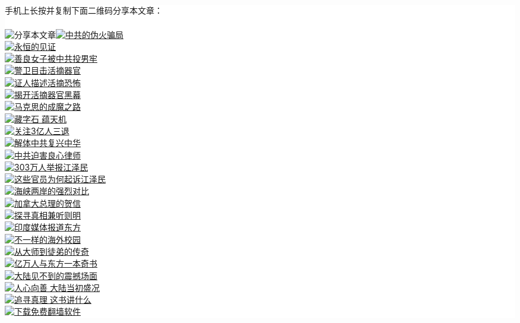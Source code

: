 ####
手机上长按并复制下面二维码分享本文章：<br><br><img src="http://www.hehaibao.com/qr/index.php?m=1&e=L&p=10&t=&d=https://github.com/nevvg2846/djy/blob/master/gb/19/10/28/n11617347.md%231" title="分享本文章"></td><td VALIGN=TOP><a href="https://github.com/nevvg2846/djy/blob/master/gb/16/1/21/n4622075.md?dfh#1" target="_blank"><img src="https://raw.githubusercontent.com/nevvg2846/djy/master/gb/300/wei-f1.jpg" title="中共的伪火骗局"  alt="中共的伪火骗局"></a><br><a href="https://github.com/nevvg2846/www/blob/master/README.md?dfh#9" target="_blank"><img src="https://raw.githubusercontent.com/nevvg2846/djy/master/gb/300/yong-h.jpg" title="永恒的见证"  alt="永恒的见证"></a><br><a href="https://github.com/nevvg2846/djy/blob/master/gb/13/9/29/n3974789.md?dfh#1" target="_blank"><img src="https://raw.githubusercontent.com/nevvg2846/djy/master/gb/300/shang-lnz.jpg" title="善良女子被中共投男牢"  alt="善良女子被中共投男牢"></a><br><a href="https://github.com/nevvg2846/djy/blob/master/gb/16/3/16/n4663449.md?dfh#1" target="_blank"><img src="https://raw.githubusercontent.com/nevvg2846/djy/master/gb/300/huo-z3.jpg" title="警卫目击活摘器官"  alt="警卫目击活摘器官"></a><br><a href="https://github.com/nevvg2846/djy/blob/master/gb/16/8/7/n8177641.md?dfh#1" target="_blank"><img src="https://raw.githubusercontent.com/nevvg2846/djy/master/gb/300/huo-z4.jpg" title="证人描述活摘恐怖"  alt="证人描述活摘恐怖"></a><br><a href="https://github.com/nevvg2846/djy/blob/master/gb/10/4/19/n2881569.md?dfh#1" target="_blank"><img src="https://raw.githubusercontent.com/nevvg2846/djy/master/gb/300/huo-z1.jpg" title="揭开活摘器官黑幕"  alt="揭开活摘器官黑幕"></a><br><a href="https://github.com/nevvg2846/djy/blob/master/gb/10/11/7/n3077476.md?dfh#1" target="_blank"><img src="https://raw.githubusercontent.com/nevvg2846/djy/master/gb/300/ma-ks.jpg" title="马克思的成魔之路"  alt="马克思的成魔之路"></a><br><a href="https://github.com/nevvg2846/djy/blob/master/gb/14/6/9/n4173977.md?dfh#1" target="_blank"><img src="https://raw.githubusercontent.com/nevvg2846/djy/master/gb/300/chang-zs.jpg" title="藏字石 蕴天机"  alt="藏字石 蕴天机"></a><br><a href="https://github.com/nevvg2846/djy/blob/master/gb/18/5/10/n10381511.md?dfh#1" target="_blank"><img src="https://raw.githubusercontent.com/nevvg2846/djy/master/gb/300/st1.jpg" title="关注3亿人三退"  alt="关注3亿人三退"></a><br><a href="https://github.com/nevvg2846/djy/blob/master/gb/18/3/21/n10237682.md?dfh#1" target="_blank"><img src="https://raw.githubusercontent.com/nevvg2846/djy/master/gb/300/jie-t.jpg" title="解体中共复兴中华"  alt="解体中共复兴中华"></a><br><a href="https://github.com/nevvg2846/djy/blob/master/gb/9/2/9/n2422991.md?dfh#1" target="_blank"><img src="https://raw.githubusercontent.com/nevvg2846/djy/master/gb/300/gao-zs.jpg" title="中共迫害良心律师"  alt="中共迫害良心律师"></a><br><a href="https://github.com/nevvg2846/djy/blob/master/gb/18/12/9/n10900044.md?dfh#1" target="_blank"><img src="https://raw.githubusercontent.com/nevvg2846/djy/master/gb/300/sj1.jpg" title="303万人举报江泽民"  alt="303万人举报江泽民"></a><br><a href="https://github.com/nevvg2846/djy/blob/master/gb/18/8/28/n10672014.md?dfh#1" target="_blank"><img src="https://raw.githubusercontent.com/nevvg2846/djy/master/gb/300/sj2.jpg" title="这些官员为何起诉江泽民"  alt="这些官员为何起诉江泽民"></a><br><a href="https://github.com/nevvg2846/djy/blob/master/gb/8/12/18/n2367165.md?dfh#1" target="_blank"><img src="https://raw.githubusercontent.com/nevvg2846/djy/master/gb/300/liangan.jpg" title="海峡两岸的强烈对比"  alt="海峡两岸的强烈对比"></a><br><a href="https://github.com/nevvg2846/djy/blob/master/gb/15/5/5/n4427238.md?dfh#1" target="_blank"><img src="https://raw.githubusercontent.com/nevvg2846/djy/master/gb/300/jia-ndzl.jpg" title="加拿大总理的贺信"  alt="加拿大总理的贺信"></a><br><a href="https://github.com/nevvg2846/djy/blob/master/gb/11/6/17/n3289382.md?dfh#1" target="_blank">
<img src="https://raw.githubusercontent.com/nevvg2846/djy/master/gb/300/xiao-wd.jpg" title="探寻真相兼听则明"  alt="探寻真相兼听则明"></a><br><a href="https://github.com/nevvg2846/djy/blob/master/gb/18/10/27/n10812623.md?dfh#1" target="_blank"><img src="https://raw.githubusercontent.com/nevvg2846/djy/master/gb/300/yindu.jpg" title="印度媒体报道东方"  alt="印度媒体报道东方"></a><br><a href="https://github.com/nevvg2846/djy/blob/master/gb/18/6/9/n10469652.md?dfh#1" target="_blank"><img src="https://raw.githubusercontent.com/nevvg2846/djy/master/gb/300/xie-j.jpg" title="不一样的海外校园"  alt="不一样的海外校园"></a><br><a href="https://github.com/nevvg2846/djy/blob/master/gb/7/4/5/n1669415.md?dfh#1" target="_blank"><img src="https://raw.githubusercontent.com/nevvg2846/djy/master/gb/300/li-up.jpg" title="从大师到徒弟的传奇"  alt="从大师到徒弟的传奇"></a><br><a href="https://github.com/nevvg2846/djy/blob/master/gb/17/5/26/n9191512.md?dfh#1" target="_blank"><img src="https://raw.githubusercontent.com/nevvg2846/djy/master/gb/300/zfl2.jpg" title="亿万人与东方一本奇书"  alt="亿万人与东方一本奇书"></a><br><a href="https://github.com/nevvg2846/djy/blob/master/gb/13/11/27/n4020290.md?dfh#1" target="_blank"><img src="https://raw.githubusercontent.com/nevvg2846/djy/master/gb/300/zhen-h.jpg" title="大陆见不到的震撼场面"  alt="大陆见不到的震撼场面"></a><br><a href="https://github.com/nevvg2846/djy/blob/master/gb/15/7/17/n4482910.md?dfh#1" target="_blank"><img src="https://raw.githubusercontent.com/nevvg2846/djy/master/gb/300/dalu-sk.jpg" title="人心向善 大陆当初盛况"  alt="人心向善 大陆当初盛况"></a><br><a href="https://github.com/nevvg2846/djy/blob/master/gb/9/10/15/n2689419.md?dfh#1" target="_blank"><img src="https://raw.githubusercontent.com/nevvg2846/djy/master/gb/300/zfl1.jpg" title="追寻真理 这书讲什么"  alt="追寻真理 这书讲什么"></a><br><a href="https://github.com/nevvg2846/www/blob/master/README.md?dfh#1" target="_blank"><img src="https://raw.githubusercontent.com/nevvg2846/djy/master/gb/300/fq1.jpg" title="下载免费翻墙软件"  alt="下载免费翻墙软件"></a><br></td></tr></table>

